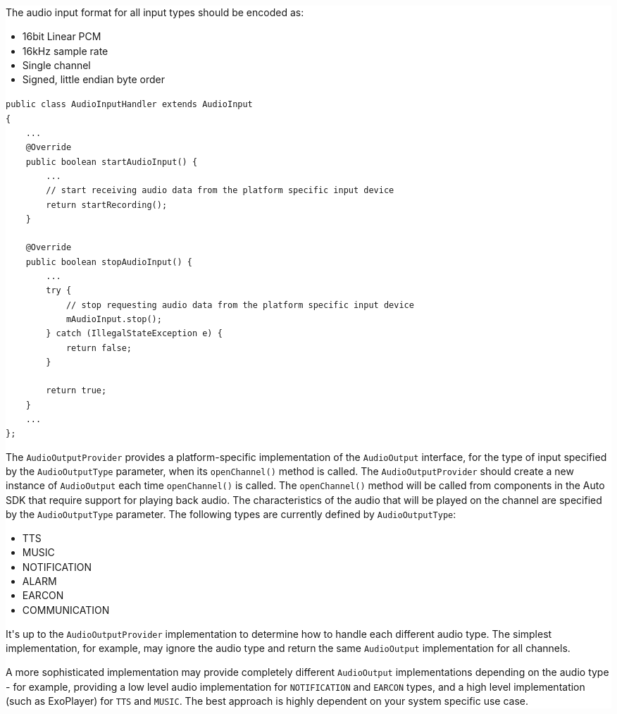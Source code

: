 The audio input format for all input types should be encoded as:

* 16bit Linear PCM
* 16kHz sample rate
* Single channel
* Signed, little endian byte order

```
public class AudioInputHandler extends AudioInput
{
    ...
    @Override
    public boolean startAudioInput() {
        ...
        // start receiving audio data from the platform specific input device
        return startRecording();
    }
    
    @Override
    public boolean stopAudioInput() {
        ...
        try {
            // stop requesting audio data from the platform specific input device
            mAudioInput.stop();
        } catch (IllegalStateException e) {
            return false;
        }

        return true;
    }
    ...
};
```

The `AudioOutputProvider` provides a platform-specific implementation of the `AudioOutput` interface, for the type of input specified by the `AudioOutputType` parameter, when its `openChannel()` method is called. The `AudioOutputProvider` should create a new instance of `AudioOutput` each time `openChannel()` is called. The `openChannel()` method will be called from components in the Auto SDK that require support for playing back audio. The characteristics of the audio that will be played on the channel are specified by the `AudioOutputType` parameter. The following types are currently defined by `AudioOutputType`:

* TTS
* MUSIC
* NOTIFICATION
* ALARM
* EARCON
* COMMUNICATION
 
It's up to the `AudioOutputProvider` implementation to determine how to handle each different audio type. The simplest implementation, for example, may ignore the audio type and return the same `AudioOutput` implementation for all channels. 

A more sophisticated implementation may provide completely different `AudioOutput` implementations depending on the audio type - for example, providing a low level audio implementation for `NOTIFICATION` and `EARCON` types, and a high level implementation (such as ExoPlayer) for `TTS` and `MUSIC`. The best approach is highly dependent on your system specific use case.
